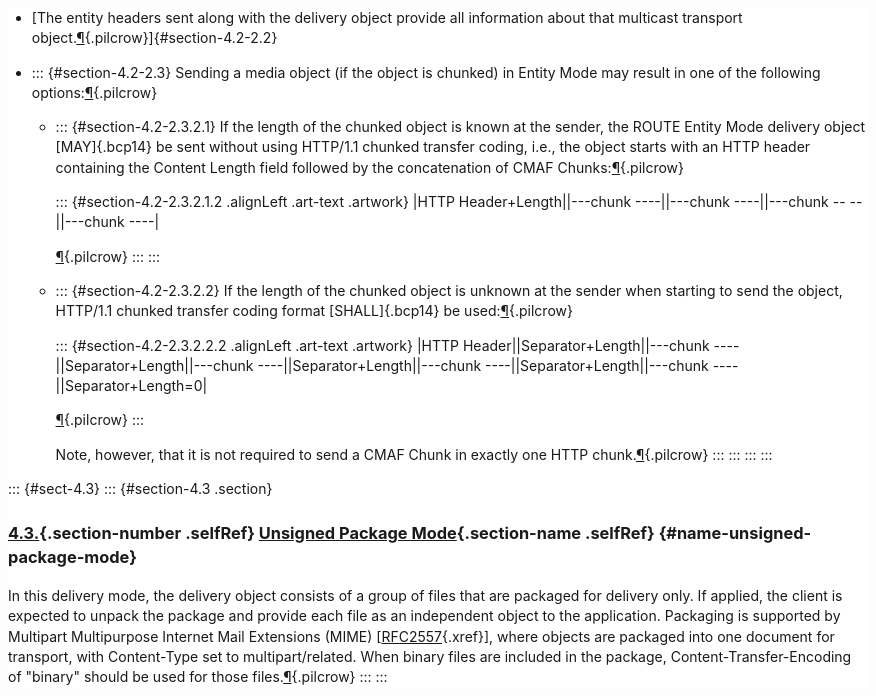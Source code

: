 -   [The entity headers sent along with the delivery object provide all
    information about that multicast transport
    object.[¶](#section-4.2-2.2){.pilcrow}]{#section-4.2-2.2}

-   ::: {#section-4.2-2.3}
    Sending a media object (if the object is chunked) in Entity Mode may
    result in one of the following
    options:[¶](#section-4.2-2.3.1){.pilcrow}

    -   ::: {#section-4.2-2.3.2.1}
        If the length of the chunked object is known at the sender, the
        ROUTE Entity Mode delivery object [MAY]{.bcp14} be sent without
        using HTTP/1.1 chunked transfer coding, i.e., the object starts
        with an HTTP header containing the Content Length field followed
        by the concatenation of CMAF
        Chunks:[¶](#section-4.2-2.3.2.1.1){.pilcrow}

        ::: {#section-4.2-2.3.2.1.2 .alignLeft .art-text .artwork}
            |HTTP Header+Length||---chunk ----||---chunk ----||---chunk --
            --||---chunk ----|

        [¶](#section-4.2-2.3.2.1.2){.pilcrow}
        :::
        :::

    -   ::: {#section-4.2-2.3.2.2}
        If the length of the chunked object is unknown at the sender
        when starting to send the object, HTTP/1.1 chunked transfer
        coding format [SHALL]{.bcp14} be
        used:[¶](#section-4.2-2.3.2.2.1){.pilcrow}

        ::: {#section-4.2-2.3.2.2.2 .alignLeft .art-text .artwork}
            |HTTP Header||Separator+Length||---chunk ----
            ||Separator+Length||---chunk ----||Separator+Length||---chunk
            ----||Separator+Length||---chunk ----||Separator+Length=0|

        [¶](#section-4.2-2.3.2.2.2){.pilcrow}
        :::

        Note, however, that it is not required to send a CMAF Chunk in
        exactly one HTTP chunk.[¶](#section-4.2-2.3.2.2.3){.pilcrow}
        :::
    :::
:::
:::

::: {#sect-4.3}
::: {#section-4.3 .section}
### [4.3.](#section-4.3){.section-number .selfRef} [Unsigned Package Mode](#name-unsigned-package-mode){.section-name .selfRef} {#name-unsigned-package-mode}

In this delivery mode, the delivery object consists of a group of files
that are packaged for delivery only. If applied, the client is expected
to unpack the package and provide each file as an independent object to
the application. Packaging is supported by Multipart Multipurpose
Internet Mail Extensions (MIME) \[[RFC2557](#RFC2557){.xref}\], where
objects are packaged into one document for transport, with Content-Type
set to multipart/related. When binary files are included in the package,
Content-Transfer-Encoding of \"binary\" should be used for those
files.[¶](#section-4.3-1){.pilcrow}
:::
:::
